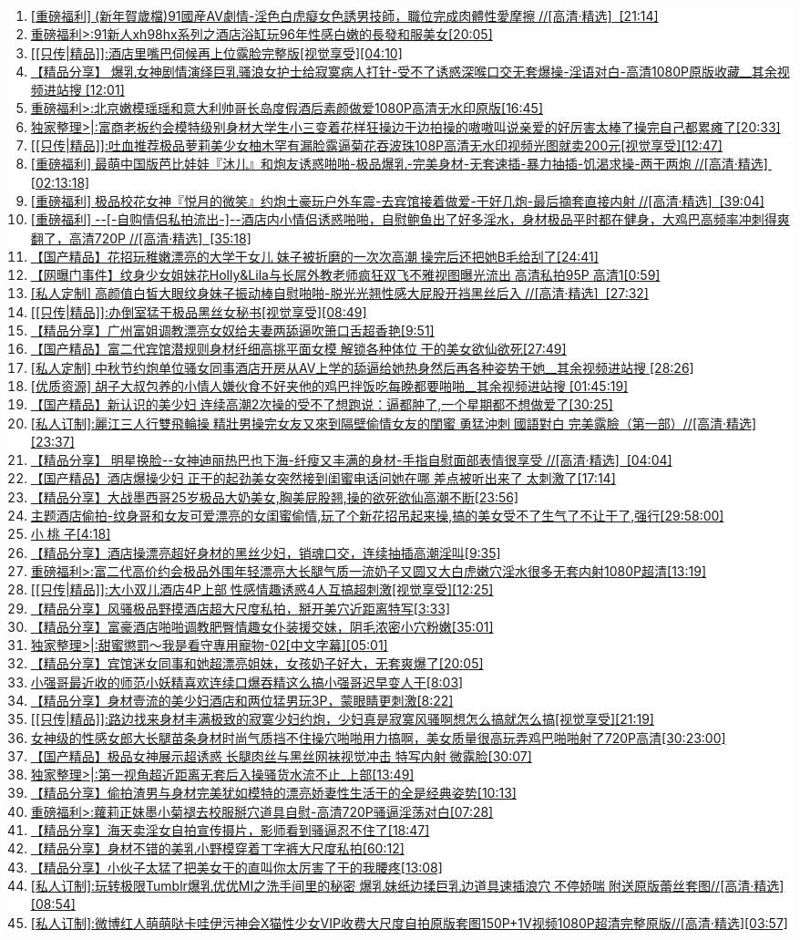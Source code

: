 1. [ [重磅福利] (新年賀歲檔)91國産AV劇情-淫色白虎癡女色誘男技師，職位完成肉體性愛摩擦 //[高清·精选]&nbsp; [21:14] ]( https://baiduyunkan.com/embed/213221670d2cbd11534bb635907ee64a8008b?id=646)
1. [ 重磅福利&gt;:91新人xh98hx系列之酒店浴缸玩96年性感白嫩的長發和服美女[20:05] ]( https://haicao56.com/embed/1879)
1. [ [[只传|精品]]:酒店里嘴巴伺候再上位露脸完整版[视觉享受][04:10] ]( https://yaoshe116.com/embed/5080)
1. [ 【精品分享】 爆乳女神剧情演绎巨乳骚浪女护士给寂寞病人打针-受不了诱惑深喉口交无套爆操-淫语对白-高清1080P原版收藏__其余视频进站搜 [12:01] ]( https://baiduyunkan.com/embed/2132281ca8a0ea0ca788403a598eac57ece53?id=1381)
1. [ 重磅福利&gt;:北京嫩模瑶瑶和意大利帅哥长岛度假酒后素颜做爱1080P高清无水印原版[16:45] ]( https://haicao56.com/embed/7307)
1. [ 独家整理&gt;|:富商老板约会模特级别身材大学生小三变着花样狂操边干边拍操的嗷嗷叫说亲爱的好厉害太棒了操完自己都累瘫了[20:33] ]( https://ppx214.com/embed/29865)
1. [ [[只传|精品]]:吐血推荐极品萝莉美少女柚木罕有漏脸露逼菊花吞波珠108P高清无水印视频光图就卖200元[视觉享受][12:47] ]( https://yaoshe116.com/embed/5459)
1. [ [重磅福利] 最萌中国版芭比娃娃『沐儿』和炮友诱惑啪啪-极品爆乳-完美身材-无套速插-暴力抽插-饥渴求操-两干两炮 //[高清·精选]&nbsp; [02:13:18] ]( https://baiduyunkan.com/embed/213226a5871cd740005e8c9910ebcd5174360?id=429)
1. [ [重磅福利] 极品校花女神『悦月的微笑』约炮土豪玩户外车震-去宾馆接着做爱-干好几炮-最后摘套直接内射 //[高清·精选]&nbsp; [39:04] ]( https://baiduyunkan.com/embed/21322258107753420ea46f456e8ce9fd8246a?id=1445)
1. [ [重磅福利] --[-自购情侣私拍流出-]--酒店内小情侣诱惑啪啪，自慰鲍鱼出了好多淫水，身材极品平时都在健身，大鸡巴高频率冲刺得爽翻了，高清720P //[高清·精选]&nbsp; [35:18] ]( https://baiduyunkan.com/embed/21322423d57b26604566680bc1ead67d7ae9c?id=559)
1. [ 【国产精品】花招玩稚嫩漂亮的大学干女儿 妹子被折磨的一次次高潮 操完后还把她B毛给刮了[24:41] ]( https://www.333dav.com/vod/74526/)
1. [ 【网曝门事件】纹身少女姐妹花Holly&Lila与长屌外教老师疯狂双飞不雅视图曝光流出 高清私拍95P 高清1[0:59] ]( https://kkembed.kdwshell.com/embed/71538)
1. [ [私人定制] 高颜值白皙大眼纹身妹子振动棒自慰啪啪-脱光光翘性感大屁股开裆黑丝后入 //[高清·精选]&nbsp; [27:32] ]( https://baiduyunkan.com/embed/21322536ea7f93c37115bed85aaafe52f2e93?id=386)
1. [ [[只传|精品]]:办倒室猛干极品黑丝女秘书[视觉享受][08:49] ]( https://yaoshe116.com/embed/14778)
1. [ 【精品分享】广州富姐调教漂亮女奴给夫妻两舔逼吹箫口舌超香艳[9:51] ]( https://ppse062.com/play/video.php?id=65)
1. [ 【国产精品】富二代宾馆潜规则身材纤细高挑平面女模 解锁各种体位 干的美女欲仙欲死[27:49] ]( https://www.333dav.com/vod/74038/)
1. [ [私人定制] 中秋节约炮单位骚女同事酒店开房从AV上学的舔逼给她热身然后再各种姿势干她__其余视频进站搜 [28:26] ]( https://baiduyunkan.com/embed/2132220a3b23b357dbac48f0a8f2b5553778b?id=1746)
1. [ [优质资源] 胡子大叔包养的小情人嫌伙食不好夹他的鸡巴拌饭吃每晚都要啪啪__其余视频进站搜 [01:45:19] ]( https://baiduyunkan.com/embed/2132294d502cfb0593ad1677b2b8f38950f11?id=1304)
1. [ 【国产精品】新认识的美少妇 连续高潮2次操的受不了想跑说：逼都肿了,一个星期都不想做爱了[30:25] ]( https://www.333dav.com/vod/74522/)
1. [ [私人订制]:麗江三人行雙飛輪操 精壯男操完女友又來到隔壁偷情女友的閨蜜 勇猛沖刺 國語對白 完美露臉（第一部）//[高清·精选][23:37] ]( https://yuese93.com/embed/25514)
1. [ 【精品分享】 明星换脸--女神迪丽热巴也下海-纤瘦又丰满的身材-手指自慰面部表情很享受 //[高清·精选]&nbsp; [04:04] ]( https://baiduyunkan.com/embed/2132232d8dadb9c5435acf3966cd4910afefa?id=1563)
1. [ 【国产精品】酒店爆操少妇 正干的起劲美女突然接到闺蜜电话问她在哪 差点被听出来了 太刺激了[17:14] ]( https://www.333dav.com/vod/74521/)
1. [ 【精品分享】大战墨西哥25岁极品大奶美女,胸美屁股翘,操的欲死欲仙高潮不断[23:56] ]( https://ppse062.com/play/video.php?id=57)
1. [ 主题酒店偷拍-纹身哥和女友可爱漂亮的女闺蜜偷情,玩了个新花招吊起来操,搞的美女受不了生气了不让干了,强行[29:58:00] ]( https://kkembed.kdwshell.com/embed/71526)
1. [ 小 桃 子[4:18] ]( https://kkembed.kdwshell.com/embed/71786)
1. [ 【精品分享】酒店操漂亮超好身材的黑丝少妇，销魂口交，连续抽插高潮淫叫[9:35] ]( https://ppse062.com/play/video.php?id=50)
1. [ 重磅福利&gt;:富二代高价约会极品外围年轻漂亮大长腿气质一流奶子又圆又大白虎嫩穴淫水很多无套内射1080P超清[13:19] ]( https://haicao56.com/embed/10011)
1. [ [[只传|精品]]:大小双儿酒店4P上部 性感情趣诱惑4人互搞超刺激[视觉享受][12:25] ]( https://yaoshe116.com/embed/10944)
1. [ 【精品分享】风骚极品野摸酒店超大尺度私拍，掰开美穴近距离特写[3:33] ]( https://ppse062.com/play/video.php?id=48)
1. [ 【精品分享】富豪酒店啪啪调教肥臀情趣女仆装援交妹，阴毛浓密小穴粉嫩[35:01] ]( https://ppse062.com/play/video.php?id=53)
1. [ 独家整理&gt;|:甜蜜懲罰～我是看守專用寵物-02[中文字幕][05:01] ]( https://ppx214.com/embed/25223)
1. [ 【精品分享】宾馆迷女同事和她超漂亮姐妹，女孩奶子好大，无套爽爆了[20:05] ]( https://ppse062.com/play/video.php?id=45)
1. [ 小强哥最近收的师范小妖精喜欢连续口爆吞精这么搞小强哥迟早变人干[8:03] ]( https://kkembed.kdwshell.com/embed/71527)
1. [ 【精品分享】身材壹流的美少妇酒店和两位猛男玩3P，蒙眼睛更刺激[8:22] ]( https://ppse062.com/play/video.php?id=52)
1. [ [[只传|精品]]:路边找来身材丰满极致的寂寞少妇约炮，少妇真是寂寞风骚啊想怎么搞就怎么搞[视觉享受][21:19] ]( https://yaoshe116.com/embed/1836)
1. [ 女神级的性感女郎大长腿苗条身材时尚气质挡不住操穴啪啪用力搞啊，美女质量很高玩弄鸡巴啪啪射了720P高清[30:23:00] ]( https://kkembed.kdwshell.com/embed/72016)
1. [ 【国产精品】极品女神展示超诱惑 长腿肉丝与黑丝网袜视觉冲击 特写内射 微露脸[30:07] ]( https://www.333dav.com/vod/74530/)
1. [ 独家整理&gt;|:第一视角超近距离无套后入操骚货水流不止_上部[13:49] ]( https://ppx214.com/embed/5121)
1. [ 【精品分享】偷拍渣男与身材完美犹如模特的漂亮娇妻性生活干的全是经典姿势[10:13] ]( https://ppse062.com/play/video.php?id=39)
1. [ 重磅福利&gt;:蘿莉正妹墨小菊褪去校服掰穴道具自慰-高清720P骚逼淫荡对白[07:28] ]( https://haicao56.com/embed/4740)
1. [ 【精品分享】海天卖淫女自拍宣传摄片，影师看到骚逼忍不住了[18:47] ]( https://ppse062.com/play/video.php?id=28)
1. [ 【精品分享】身材不错的美乳小野模穿着丁字裤大尺度私拍[60:12] ]( https://ppse062.com/play/video.php?id=66)
1. [ 【精品分享】小伙子太猛了把美女干的直叫你太厉害了干的我腰疼[13:08] ]( https://ppse062.com/play/video.php?id=64)
1. [ [私人订制]:玩转极限Tumblr爆乳优优MI之洗手间里的秘密 爆乳妹纸边揉巨乳边道具速插浪穴 不停娇喘 附送原版蕾丝套图//[高清·精选][08:54] ]( https://yuese93.com/embed/14784)
1. [ [私人订制]:微博红人萌萌哒卡哇伊污神会X猫性少女VIP收费大尺度自拍原版套图150P+1V视频1080P超清完整原版//[高清·精选][03:57] ]( https://yuese93.com/embed/27103)